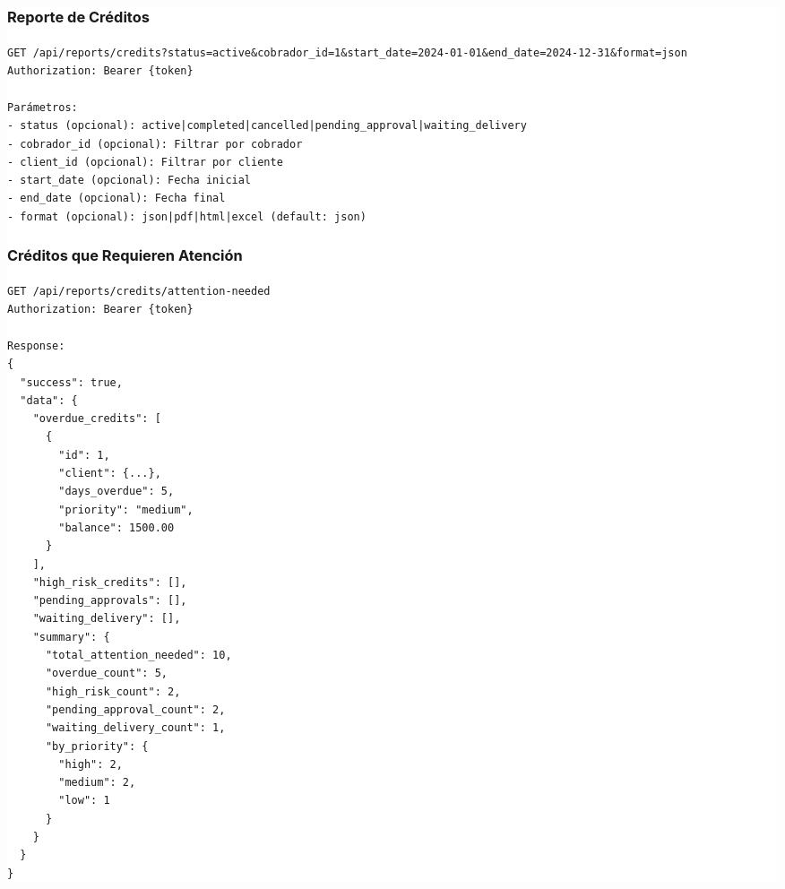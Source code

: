 ### Reporte de Créditos
```
GET /api/reports/credits?status=active&cobrador_id=1&start_date=2024-01-01&end_date=2024-12-31&format=json
Authorization: Bearer {token}

Parámetros:
- status (opcional): active|completed|cancelled|pending_approval|waiting_delivery
- cobrador_id (opcional): Filtrar por cobrador
- client_id (opcional): Filtrar por cliente
- start_date (opcional): Fecha inicial
- end_date (opcional): Fecha final
- format (opcional): json|pdf|html|excel (default: json)
```

### Créditos que Requieren Atención
```
GET /api/reports/credits/attention-needed
Authorization: Bearer {token}

Response:
{
  "success": true,
  "data": {
    "overdue_credits": [
      {
        "id": 1,
        "client": {...},
        "days_overdue": 5,
        "priority": "medium",
        "balance": 1500.00
      }
    ],
    "high_risk_credits": [],
    "pending_approvals": [],
    "waiting_delivery": [],
    "summary": {
      "total_attention_needed": 10,
      "overdue_count": 5,
      "high_risk_count": 2,
      "pending_approval_count": 2,
      "waiting_delivery_count": 1,
      "by_priority": {
        "high": 2,
        "medium": 2,
        "low": 1
      }
    }
  }
}
```
